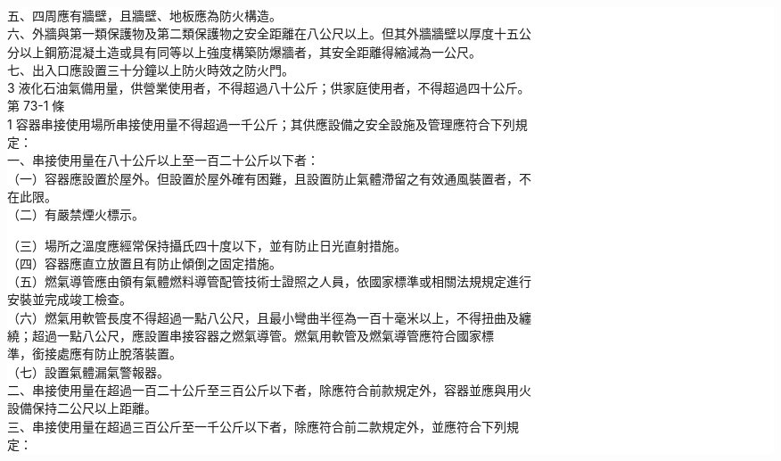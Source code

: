 五、四周應有牆壁，且牆壁、地板應為防火構造。  
六、外牆與第一類保護物及第二類保護物之安全距離在八公尺以上。但其外牆牆壁以厚度十五公  
分以上鋼筋混凝土造或具有同等以上強度構築防爆牆者，其安全距離得縮減為一公尺。  
七、出入口應設置三十分鐘以上防火時效之防火門。  
3 液化石油氣備用量，供營業使用者，不得超過八十公斤；供家庭使用者，不得超過四十公斤。  
第 73-1 條  
1 容器串接使用場所串接使用量不得超過一千公斤；其供應設備之安全設施及管理應符合下列規  
定：  
一、串接使用量在八十公斤以上至一百二十公斤以下者：  
（一）容器應設置於屋外。但設置於屋外確有困難，且設置防止氣體滯留之有效通風裝置者，不  
在此限。  
（二）有嚴禁煙火標示。  


（三）場所之溫度應經常保持攝氏四十度以下，並有防止日光直射措施。  
（四）容器應直立放置且有防止傾倒之固定措施。  
（五）燃氣導管應由領有氣體燃料導管配管技術士證照之人員，依國家標準或相關法規規定進行  
安裝並完成竣工檢查。  
（六）燃氣用軟管長度不得超過一點八公尺，且最小彎曲半徑為一百十毫米以上，不得扭曲及纏  
繞；超過一點八公尺，應設置串接容器之燃氣導管。燃氣用軟管及燃氣導管應符合國家標  
準，銜接處應有防止脫落裝置。  
（七）設置氣體漏氣警報器。  
二、串接使用量在超過一百二十公斤至三百公斤以下者，除應符合前款規定外，容器並應與用火  
設備保持二公尺以上距離。  
三、串接使用量在超過三百公斤至一千公斤以下者，除應符合前二款規定外，並應符合下列規  
定：  
